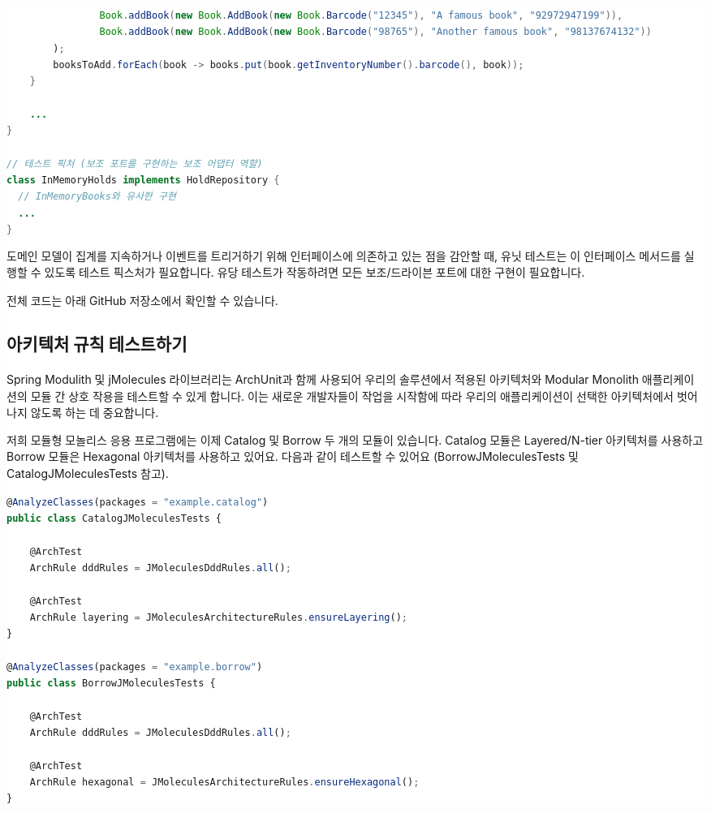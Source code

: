 ```java
                Book.addBook(new Book.AddBook(new Book.Barcode("12345"), "A famous book", "92972947199")),
                Book.addBook(new Book.AddBook(new Book.Barcode("98765"), "Another famous book", "98137674132"))
        );
        booksToAdd.forEach(book -> books.put(book.getInventoryNumber().barcode(), book));
    }

    ...
}

// 테스트 픽처 (보조 포트를 구현하는 보조 어댑터 역할)
class InMemoryHolds implements HoldRepository {
  // InMemoryBooks와 유사한 구현
  ...
}
```

<div class="content-ad"></div>

도메인 모델이 집계를 지속하거나 이벤트를 트리거하기 위해 인터페이스에 의존하고 있는 점을 감안할 때, 유닛 테스트는 이 인터페이스 메서드를 실행할 수 있도록 테스트 픽스처가 필요합니다. 유당 테스트가 작동하려면 모든 보조/드라이븐 포트에 대한 구현이 필요합니다.

전체 코드는 아래 GitHub 저장소에서 확인할 수 있습니다.

## 아키텍처 규칙 테스트하기

Spring Modulith 및 jMolecules 라이브러리는 ArchUnit과 함께 사용되어 우리의 솔루션에서 적용된 아키텍처와 Modular Monolith 애플리케이션의 모듈 간 상호 작용을 테스트할 수 있게 합니다. 이는 새로운 개발자들이 작업을 시작함에 따라 우리의 애플리케이션이 선택한 아키텍처에서 벗어나지 않도록 하는 데 중요합니다.

<div class="content-ad"></div>

저희 모듈형 모놀리스 응용 프로그램에는 이제 Catalog 및 Borrow 두 개의 모듈이 있습니다. Catalog 모듈은 Layered/N-tier 아키텍처를 사용하고 Borrow 모듈은 Hexagonal 아키텍처를 사용하고 있어요. 다음과 같이 테스트할 수 있어요 (BorrowJMoleculesTests 및 CatalogJMoleculesTests 참고).

```js
@AnalyzeClasses(packages = "example.catalog")
public class CatalogJMoleculesTests {

    @ArchTest
    ArchRule dddRules = JMoleculesDddRules.all();

    @ArchTest
    ArchRule layering = JMoleculesArchitectureRules.ensureLayering();
}

@AnalyzeClasses(packages = "example.borrow")
public class BorrowJMoleculesTests {

    @ArchTest
    ArchRule dddRules = JMoleculesDddRules.all();

    @ArchTest
    ArchRule hexagonal = JMoleculesArchitectureRules.ensureHexagonal();
}
```
